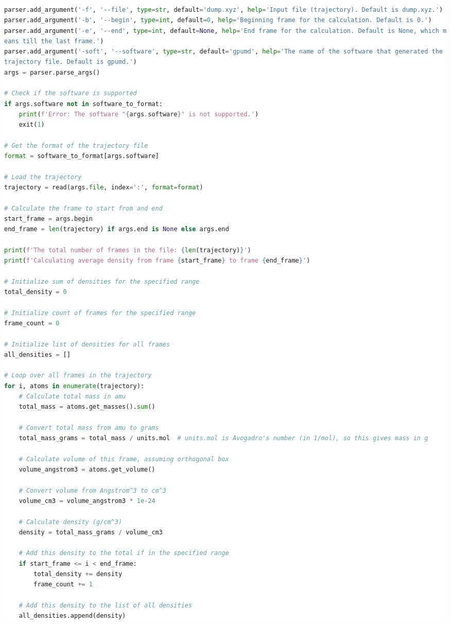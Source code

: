 ```python
parser.add_argument('-f', '--file', type=str, default='dump.xyz', help='Input file (trajectory). Default is dump.xyz.')
parser.add_argument('-b', '--begin', type=int, default=0, help='Beginning frame for the calculation. Default is 0.')
parser.add_argument('-e', '--end', type=int, default=None, help='End frame for the calculation. Default is None, which means till the last frame.')
parser.add_argument('-soft', '--software', type=str, default='gpumd', help='The name of the software that generated the trajectory file. Default is gpumd.')
args = parser.parse_args()

# Check if the software is supported
if args.software not in software_to_format:
    print(f'Error: The software "{args.software}" is not supported.')
    exit(1)

# Get the format of the trajectory file
format = software_to_format[args.software]

# Load the trajectory
trajectory = read(args.file, index=':', format=format)

# Calculate the frame to start from and end
start_frame = args.begin
end_frame = len(trajectory) if args.end is None else args.end

print(f'The total number of frames in the file: {len(trajectory)}')
print(f'Calculating average density from frame {start_frame} to frame {end_frame}')

# Initialize sum of densities for the specified range
total_density = 0

# Initialize count of frames for the specified range
frame_count = 0

# Initialize list of densities for all frames
all_densities = []

# Loop over all frames in the trajectory
for i, atoms in enumerate(trajectory):
    # Calculate total mass in amu
    total_mass = atoms.get_masses().sum()

    # Convert total mass from amu to grams
    total_mass_grams = total_mass / units.mol  # units.mol is Avogadro's number (in 1/mol), so this gives mass in g

    # Calculate volume of this frame, assuming orthogonal box
    volume_angstrom3 = atoms.get_volume()

    # Convert volume from Angstrom^3 to cm^3
    volume_cm3 = volume_angstrom3 * 1e-24

    # Calculate density (g/cm^3)
    density = total_mass_grams / volume_cm3

    # Add this density to the total if in the specified range
    if start_frame <= i < end_frame:
        total_density += density
        frame_count += 1

    # Add this density to the list of all densities
    all_densities.append(density)

```